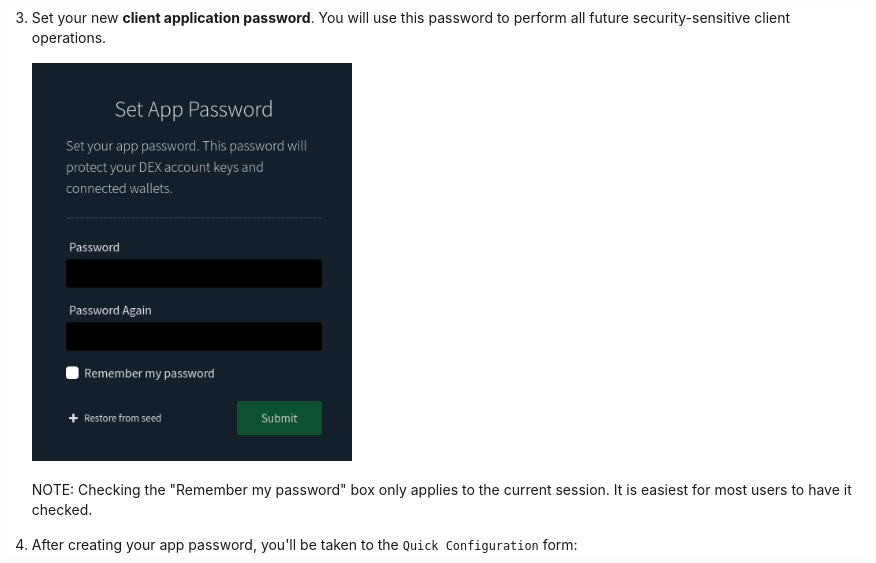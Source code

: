 3. Set your new **client application password**. You will use this password to
   perform all future security-sensitive client operations.

   <img src="images/client-pw.png" width="320">

   NOTE: Checking the "Remember my password" box only applies to the current
   session. It is easiest for most users to have it checked.

4. After creating your app password, you'll be taken to the `Quick Configuration` form:
